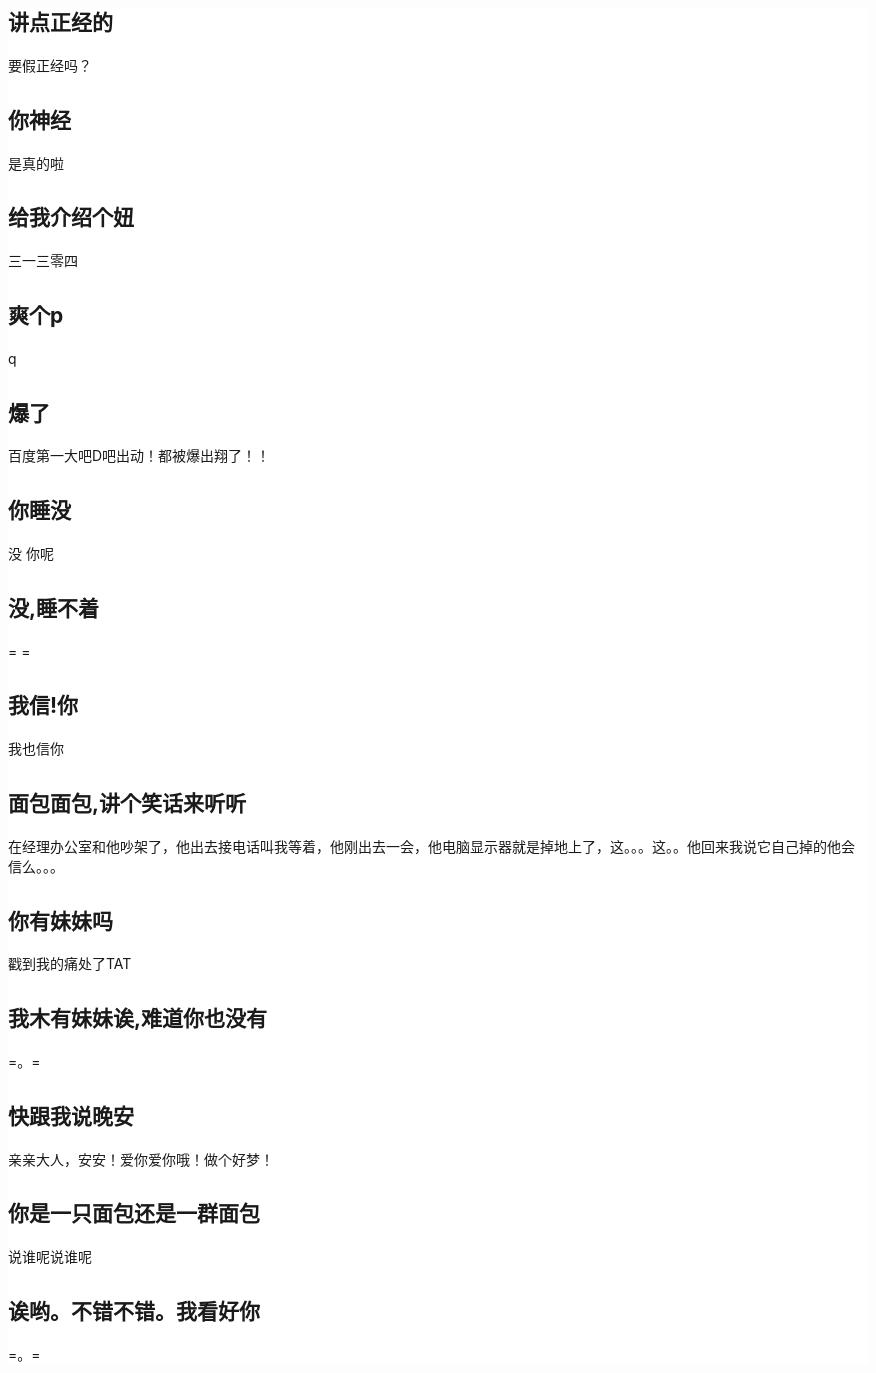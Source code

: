 ## 讲点正经的
要假正经吗？

## 你神经
是真的啦

## 给我介绍个妞
三一三零四

## 爽个p
q

## 爆了
百度第一大吧D吧出动！都被爆出翔了！！

## 你睡没
没 你呢

## 没,睡不着
= =

## 我信!你
我也信你

## 面包面包,讲个笑话来听听
在经理办公室和他吵架了，他出去接电话叫我等着，他刚出去一会，他电脑显示器就是掉地上了，这。。。这。。他回来我说它自己掉的他会信么。。。

## 你有妹妹吗
戳到我的痛处了TAT

## 我木有妹妹诶,难道你也没有
=。=

## 快跟我说晚安
亲亲大人，安安！爱你爱你哦！做个好梦！

## 你是一只面包还是一群面包
说谁呢说谁呢

## 诶哟。不错不错。我看好你
=。=
